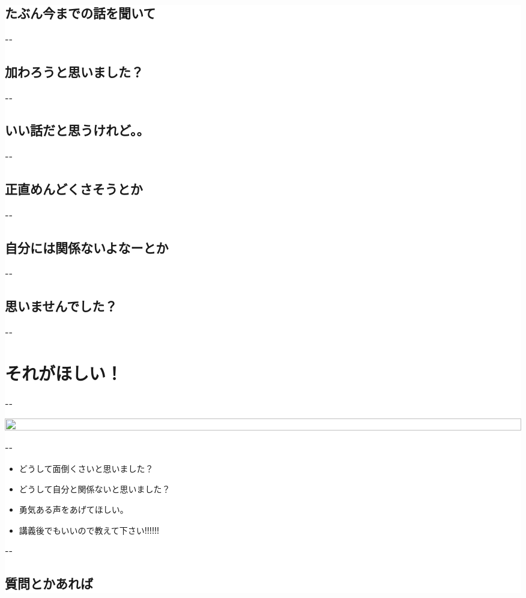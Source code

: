 ## たぶん今までの話を聞いて

--

## 加わろうと思いました？

--

## いい話だと思うけれど。。

--

## 正直めんどくさそうとか

--

## 自分には関係ないよなーとか

--

## 思いませんでした？

--

# それがほしい！

--

<img src='http://tiqav.com/q2.jpg' style='width:100%;height:100%;' />

--

- どうして面倒くさいと思いました？

- どうして自分と関係ないと思いました？

- 勇気ある声をあげてほしい。

- 講義後でもいいので教えて下さい!!!!!!

--

## 質問とかあれば

